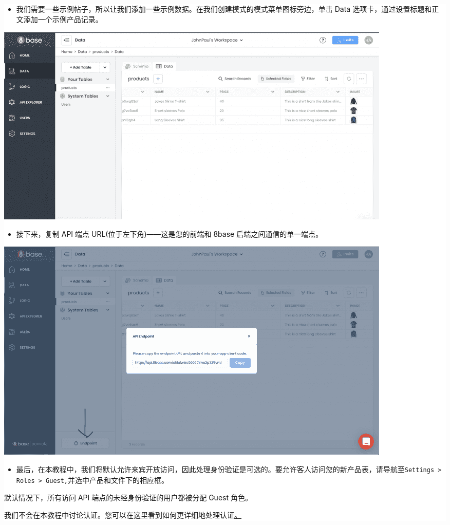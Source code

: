 *   我们需要一些示例帖子，所以让我们添加一些示例数据。在我们创建模式的模式菜单图标旁边，单击 Data 选项卡，通过设置标题和正文添加一个示例产品记录。

![image preview](img/4fadd91370d379ab23f1829cbf9b9949.png)

*   接下来，复制 API 端点 URL(位于左下角)——这是您的前端和 8base 后端之间通信的单一端点。

![API endpoint](img/57a6d2b619eac5faee5e6336b2a8adc4.png)

*   最后，在本教程中，我们将默认允许来宾开放访问，因此处理身份验证是可选的。要允许客人访问您的新产品表，请导航至`Settings > Roles > Guest,`并选中产品和文件下的相应框。

默认情况下，所有访问 API 端点的未经身份验证的用户都被分配 Guest 角色。

我们不会在本教程中讨论认证。您可以在这里看到如何更详细地处理认证[。](https://docs.8base.com/docs/authentication?utm_source=scotchio&utm_medium=blog&utm_campaign=codebeast&source=post_page---------------------------)
